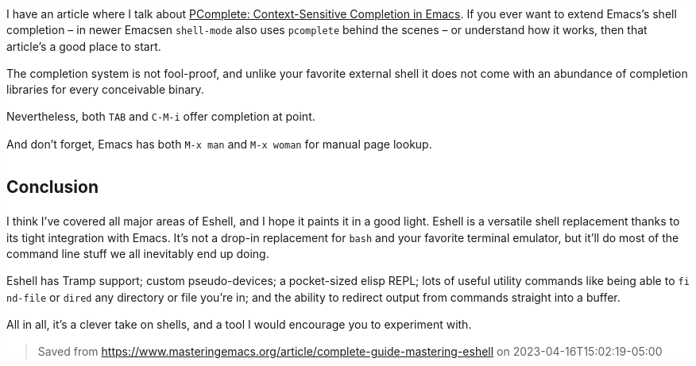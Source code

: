 I have an article where I talk about [PComplete: Context-Sensitive Completion in Emacs](https://www.masteringemacs.org/article/pcomplete-context-sensitive-completion-emacs). If you ever want to extend Emacs’s shell completion – in newer Emacsen `shell-mode` also uses `pcomplete` behind the scenes – or understand how it works, then that article’s a good place to start.

The completion system is not fool-proof, and unlike your favorite external shell it does not come with an abundance of completion libraries for every conceivable binary.

Nevertheless, both `TAB` and `C-M-i` offer completion at point.

And don’t forget, Emacs has both `M-x man` and `M-x woman` for manual page lookup.

## Conclusion

I think I’ve covered all major areas of Eshell, and I hope it paints it in a good light. Eshell is a versatile shell replacement thanks to its tight integration with Emacs. It’s not a drop-in replacement for `bash` and your favorite terminal emulator, but it’ll do most of the command line stuff we all inevitably end up doing.

Eshell has Tramp support; custom pseudo-devices; a pocket-sized elisp REPL; lots of useful utility commands like being able to `find-file` or `dired` any directory or file you’re in; and the ability to redirect output from commands straight into a buffer.

All in all, it’s a clever take on shells, and a tool I would encourage you to experiment with.

[fig1]: https://www.masteringemacs.org/static/uploads/article-images/vintage-computer.jpg
[fig2]: https://www.masteringemacs.org/static/img/fleuron2.gif
[fig3]: https://www.masteringemacs.org/static/uploads/eshell.svg

> Saved from https://www.masteringemacs.org/article/complete-guide-mastering-eshell on 2023-04-16T15:02:19-05:00